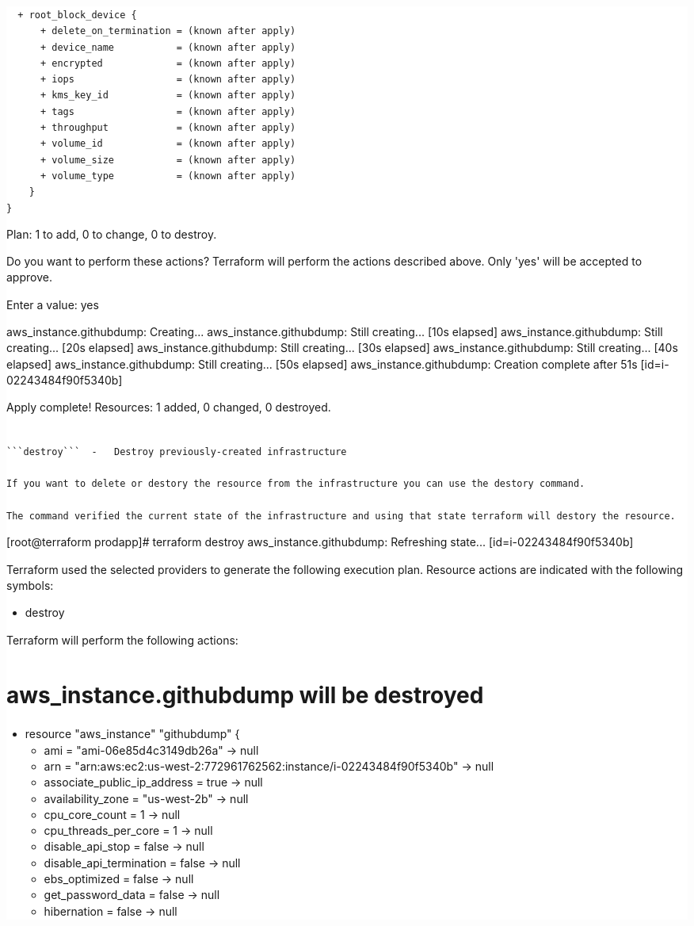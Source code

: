       + root_block_device {
          + delete_on_termination = (known after apply)
          + device_name           = (known after apply)
          + encrypted             = (known after apply)
          + iops                  = (known after apply)
          + kms_key_id            = (known after apply)
          + tags                  = (known after apply)
          + throughput            = (known after apply)
          + volume_id             = (known after apply)
          + volume_size           = (known after apply)
          + volume_type           = (known after apply)
        }
    }

Plan: 1 to add, 0 to change, 0 to destroy.

Do you want to perform these actions?
  Terraform will perform the actions described above.
  Only 'yes' will be accepted to approve.

  Enter a value: yes

aws_instance.githubdump: Creating...
aws_instance.githubdump: Still creating... [10s elapsed]
aws_instance.githubdump: Still creating... [20s elapsed]
aws_instance.githubdump: Still creating... [30s elapsed]
aws_instance.githubdump: Still creating... [40s elapsed]
aws_instance.githubdump: Still creating... [50s elapsed]
aws_instance.githubdump: Creation complete after 51s [id=i-02243484f90f5340b]

Apply complete! Resources: 1 added, 0 changed, 0 destroyed.
```

```destroy```  -   Destroy previously-created infrastructure

If you want to delete or destory the resource from the infrastructure you can use the destory command.

The command verified the current state of the infrastructure and using that state terraform will destory the resource.

```
[root@terraform prodapp]# terraform destroy
aws_instance.githubdump: Refreshing state... [id=i-02243484f90f5340b]

Terraform used the selected providers to generate the following execution plan. Resource actions are indicated with the following
symbols:
  - destroy

Terraform will perform the following actions:

  # aws_instance.githubdump will be destroyed
  - resource "aws_instance" "githubdump" {
      - ami                                  = "ami-06e85d4c3149db26a" -> null
      - arn                                  = "arn:aws:ec2:us-west-2:772961762562:instance/i-02243484f90f5340b" -> null
      - associate_public_ip_address          = true -> null
      - availability_zone                    = "us-west-2b" -> null
      - cpu_core_count                       = 1 -> null
      - cpu_threads_per_core                 = 1 -> null
      - disable_api_stop                     = false -> null
      - disable_api_termination              = false -> null
      - ebs_optimized                        = false -> null
      - get_password_data                    = false -> null
      - hibernation                          = false -> null